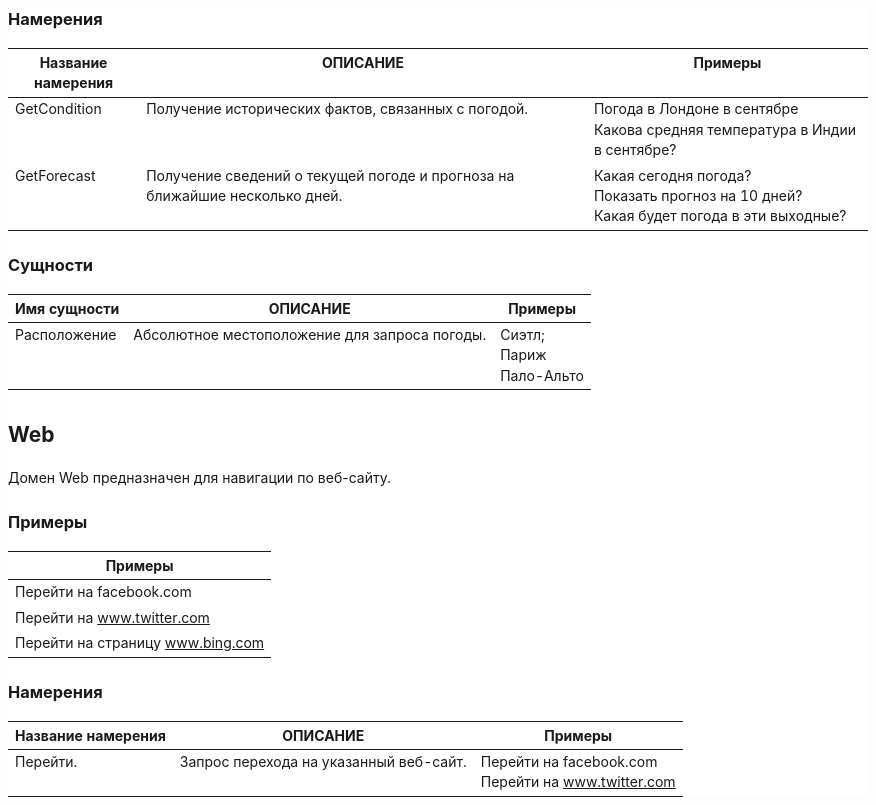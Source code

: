 
### <a name="intents"></a>Намерения
| Название намерения | ОПИСАНИЕ | Примеры |
| ---------------- |-----------------------|----|
| GetCondition | Получение исторических фактов, связанных с погодой. |Погода в Лондоне в сентябре<br/>Какова средняя температура в Индии в сентябре?|
| GetForecast | Получение сведений о текущей погоде и прогноза на ближайшие несколько дней. |Какая сегодня погода?<br/>Показать прогноз на 10 дней?<br/>Какая будет погода в эти выходные?|

### <a name="entities"></a>Сущности
| Имя сущности | ОПИСАНИЕ | Примеры |
| ---------------- |-----------------------|----|
| Расположение| Абсолютное местоположение для запроса погоды.|Сиэтл;<br/>Париж<br/>Пало-Альто|

## <a name="web"></a>Web 
Домен Web предназначен для навигации по веб-сайту.

### <a name="examples"></a>Примеры

|Примеры|
|--|
|Перейти на facebook.com|
|Перейти на www.twitter.com|
|Перейти на страницу www.bing.com|

### <a name="intents"></a>Намерения
| Название намерения | ОПИСАНИЕ | Примеры |
| ---------------- |-----------------------|----|
| Перейти. | Запрос перехода на указанный веб-сайт. |Перейти на facebook.com<br/>Перейти на www.twitter.com|

